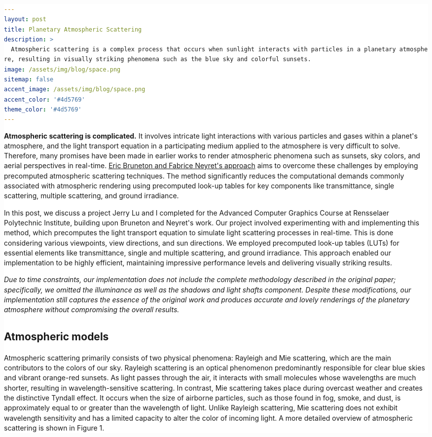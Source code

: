 ```yaml
---
layout: post
title: Planetary Atmospheric Scattering
description: >
  Atmospheric scattering is a complex process that occurs when sunlight interacts with particles in a planetary atmosphere, resulting in visually striking phenomena such as the blue sky and colorful sunsets.
image: /assets/img/blog/space.png
sitemap: false
accent_image: /assets/img/blog/space.png
accent_color: '#4d5769'
theme_color: '#4d5769'
---
```


**Atmospheric scattering is complicated.** It involves intricate light interactions with various particles and gases within a planet's atmosphere, and the light transport equation in a participating medium applied to the atmosphere is very difficult to solve. Therefore, many promises have been made in earlier works to render atmospheric phenomena such as sunsets, sky colors, and aerial perspectives in real-time. [Eric Bruneton and Fabrice Neyret's approach](https://github.com/ebruneton/precomputed_atmospheric_scattering?tab=readme-ov-file) aims to overcome these challenges by employing precomputed atmospheric scattering techniques. The method significantly reduces the computational demands commonly associated with atmospheric rendering using precomputed look-up tables for key components like transmittance, single scattering, multiple scattering, and ground irradiance.

In this post, we discuss a project Jerry Lu and I completed for the Advanced Computer Graphics Course at Rensselaer Polytechnic Institute, building upon Bruneton and Neyret's work. Our project involved experimenting with and implementing this method, which precomputes the light transport equation to simulate light scattering processes in real-time. This is done considering various viewpoints, view directions, and sun directions. We employed precomputed look-up tables (LUTs) for essential elements like transmittance, single and multiple scattering, and ground irradiance. This approach enabled our implementation to be highly efficient, maintaining impressive performance levels and delivering visually striking results.

_Due to time constraints, our implementation does not include the complete methodology described in the original paper; specifically, we omitted the illuminance as well as the shadows and light shafts component. Despite these modifications, our implementation still captures the essence of the original work and produces accurate and lovely renderings of the planetary atmosphere without compromising the overall results._


## Atmospheric models

Atmospheric scattering primarily consists of two physical phenomena: Rayleigh and Mie scattering, which are the main contributors to the colors of our sky. Rayleigh scattering is an optical phenomenon predominantly responsible for clear blue skies and vibrant orange-red sunsets. As light passes through the air, it interacts with small molecules whose wavelengths are much shorter, resulting in wavelength-sensitive scattering. In contrast, Mie scattering takes place during overcast weather and creates the distinctive Tyndall effect. It occurs when the size of airborne particles, such as those found in fog, smoke, and dust, is approximately equal to or greater than the wavelength of light. Unlike Rayleigh scattering, Mie scattering does not exhibit wavelength sensitivity and has a limited capacity to alter the color of incoming light. A more detailed overview of atmospheric scattering is shown in Figure 1.
